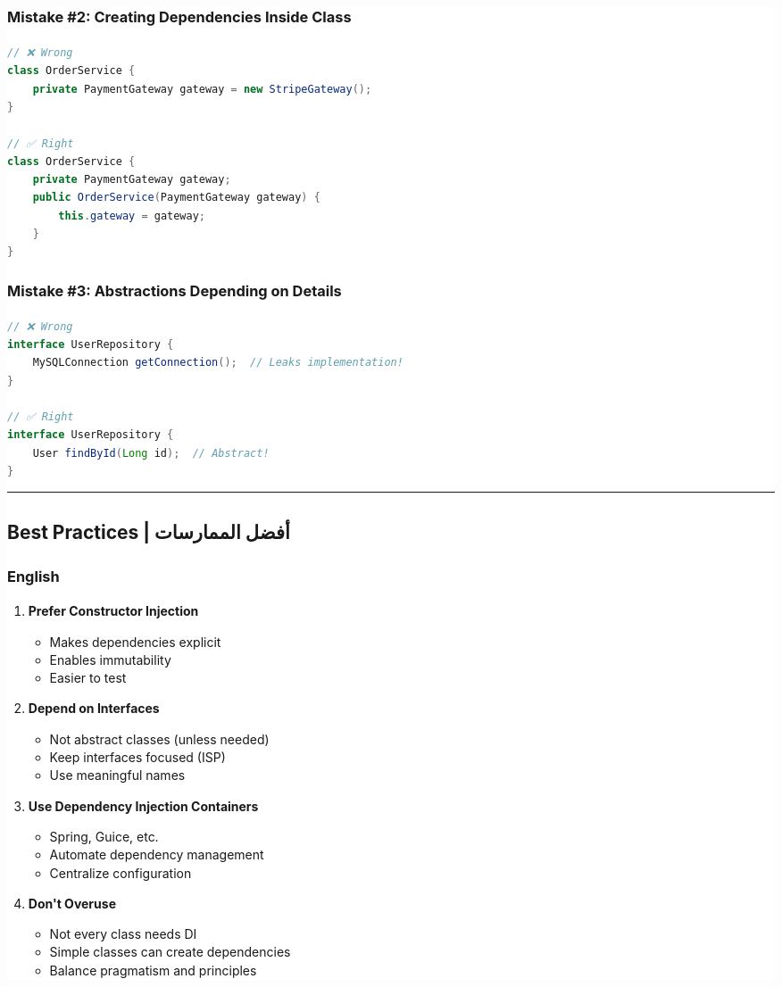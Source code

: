 ### Mistake #2: Creating Dependencies Inside Class
```java
// ❌ Wrong
class OrderService {
    private PaymentGateway gateway = new StripeGateway();
}

// ✅ Right
class OrderService {
    private PaymentGateway gateway;
    public OrderService(PaymentGateway gateway) {
        this.gateway = gateway;
    }
}
```

### Mistake #3: Abstractions Depending on Details
```java
// ❌ Wrong
interface UserRepository {
    MySQLConnection getConnection();  // Leaks implementation!
}

// ✅ Right
interface UserRepository {
    User findById(Long id);  // Abstract!
}
```

---

## Best Practices | أفضل الممارسات

### English

1. **Prefer Constructor Injection**
   - Makes dependencies explicit
   - Enables immutability
   - Easier to test

2. **Depend on Interfaces**
   - Not abstract classes (unless needed)
   - Keep interfaces focused (ISP)
   - Use meaningful names

3. **Use Dependency Injection Containers**
   - Spring, Guice, etc.
   - Automate dependency management
   - Centralize configuration

4. **Don't Overuse**
   - Not every class needs DI
   - Simple classes can create dependencies
   - Balance pragmatism and principles
